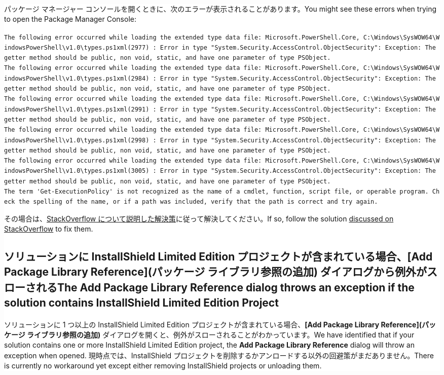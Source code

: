 <span data-ttu-id="2c7d5-152">パッケージ マネージャー コンソールを開くときに、次のエラーが表示されることがあります。</span><span class="sxs-lookup"><span data-stu-id="2c7d5-152">You might see these errors when trying to open the Package Manager Console:</span></span>

    The following error occurred while loading the extended type data file: Microsoft.PowerShell.Core, C:\Windows\SysWOW64\WindowsPowerShell\v1.0\types.ps1xml(2977) : Error in type "System.Security.AccessControl.ObjectSecurity": Exception: The getter method should be public, non void, static, and have one parameter of type PSObject.
    The following error occurred while loading the extended type data file: Microsoft.PowerShell.Core, C:\Windows\SysWOW64\WindowsPowerShell\v1.0\types.ps1xml(2984) : Error in type "System.Security.AccessControl.ObjectSecurity": Exception: The getter method should be public, non void, static, and have one parameter of type PSObject.
    The following error occurred while loading the extended type data file: Microsoft.PowerShell.Core, C:\Windows\SysWOW64\WindowsPowerShell\v1.0\types.ps1xml(2991) : Error in type "System.Security.AccessControl.ObjectSecurity": Exception: The getter method should be public, non void, static, and have one parameter of type PSObject.
    The following error occurred while loading the extended type data file: Microsoft.PowerShell.Core, C:\Windows\SysWOW64\WindowsPowerShell\v1.0\types.ps1xml(2998) : Error in type "System.Security.AccessControl.ObjectSecurity": Exception: The getter method should be public, non void, static, and have one parameter of type PSObject.
    The following error occurred while loading the extended type data file: Microsoft.PowerShell.Core, C:\Windows\SysWOW64\WindowsPowerShell\v1.0\types.ps1xml(3005) : Error in type "System.Security.AccessControl.ObjectSecurity": Exception: The getter method should be public, non void, static, and have one parameter of type PSObject.
    The term 'Get-ExecutionPolicy' is not recognized as the name of a cmdlet, function, script file, or operable program. Check the spelling of the name, or if a path was included, verify that the path is correct and try again.

<span data-ttu-id="2c7d5-153">その場合は、[StackOverflow について説明した解決策](http://stackoverflow.com/questions/12638289/embedding-powershell-v2-0-in-net-app-on-windows-8-rtm)に従って解決してください。</span><span class="sxs-lookup"><span data-stu-id="2c7d5-153">If so, follow the solution [discussed on StackOverflow](http://stackoverflow.com/questions/12638289/embedding-powershell-v2-0-in-net-app-on-windows-8-rtm) to fix them.</span></span>

## <a name="the-add-package-library-reference-dialog-throws-an-exception-if-the-solution-contains-installshield-limited-edition-project"></a><span data-ttu-id="2c7d5-154">ソリューションに InstallShield Limited Edition プロジェクトが含まれている場合、[Add Package Library Reference]\(パッケージ ライブラリ参照の追加\) ダイアログから例外がスローされる</span><span class="sxs-lookup"><span data-stu-id="2c7d5-154">The Add Package Library Reference dialog throws an exception if the solution contains InstallShield Limited Edition Project</span></span>

<span data-ttu-id="2c7d5-155">ソリューションに 1 つ以上の InstallShield Limited Edition プロジェクトが含まれている場合、**[Add Package Library Reference]\(パッケージ ライブラリ参照の追加\)** ダイアログを開くと、例外がスローされることがわかっています。</span><span class="sxs-lookup"><span data-stu-id="2c7d5-155">We have identified that if your solution contains one or more InstallShield Limited Edition project, the **Add Package Library Reference** dialog will throw an exception when opened.</span></span> <span data-ttu-id="2c7d5-156">現時点では、InstallShield プロジェクトを削除するかアンロードする以外の回避策がまだありません。</span><span class="sxs-lookup"><span data-stu-id="2c7d5-156">There is currently no workaround yet except either removing InstallShield projects or unloading them.</span></span>
